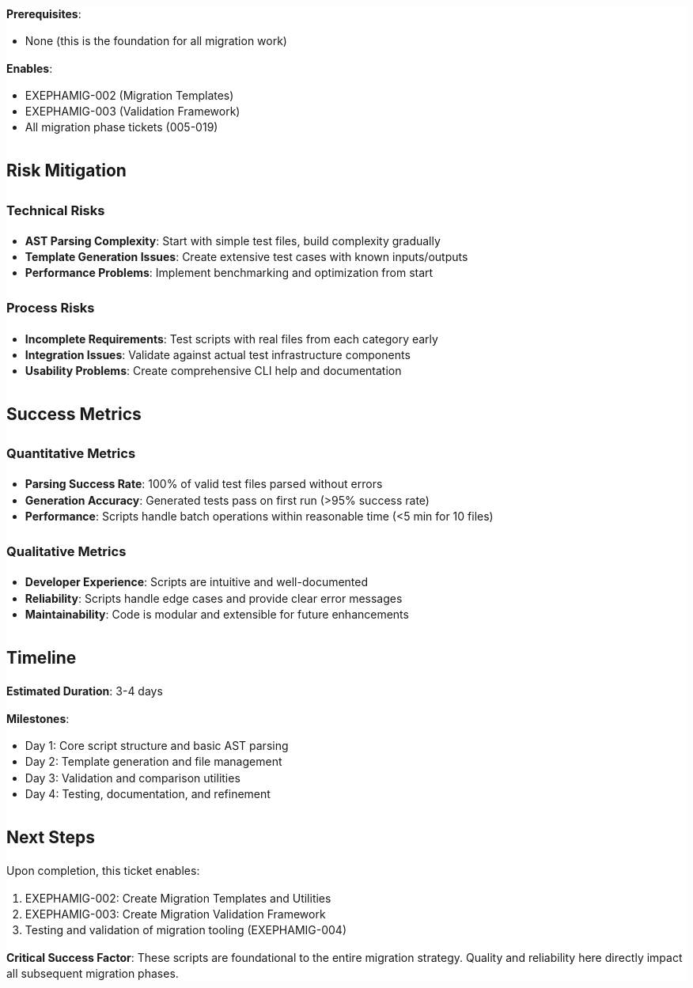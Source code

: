 **Prerequisites**:
- None (this is the foundation for all migration work)

**Enables**:
- EXEPHAMIG-002 (Migration Templates)
- EXEPHAMIG-003 (Validation Framework)
- All migration phase tickets (005-019)

## Risk Mitigation

### Technical Risks
- **AST Parsing Complexity**: Start with simple test files, build complexity gradually
- **Template Generation Issues**: Create extensive test cases with known inputs/outputs
- **Performance Problems**: Implement benchmarking and optimization from start

### Process Risks
- **Incomplete Requirements**: Test scripts with real files from each category early
- **Integration Issues**: Validate against actual test infrastructure components
- **Usability Problems**: Create comprehensive CLI help and documentation

## Success Metrics

### Quantitative Metrics
- **Parsing Success Rate**: 100% of valid test files parsed without errors
- **Generation Accuracy**: Generated tests pass on first run (>95% success rate)
- **Performance**: Scripts handle batch operations within reasonable time (<5 min for 10 files)

### Qualitative Metrics
- **Developer Experience**: Scripts are intuitive and well-documented
- **Reliability**: Scripts handle edge cases and provide clear error messages
- **Maintainability**: Code is modular and extensible for future enhancements

## Timeline

**Estimated Duration**: 3-4 days

**Milestones**:
- Day 1: Core script structure and basic AST parsing
- Day 2: Template generation and file management
- Day 3: Validation and comparison utilities
- Day 4: Testing, documentation, and refinement

## Next Steps

Upon completion, this ticket enables:
1. EXEPHAMIG-002: Create Migration Templates and Utilities
2. EXEPHAMIG-003: Create Migration Validation Framework
3. Testing and validation of migration tooling (EXEPHAMIG-004)

**Critical Success Factor**: These scripts are foundational to the entire migration strategy. Quality and reliability here directly impact all subsequent migration phases.